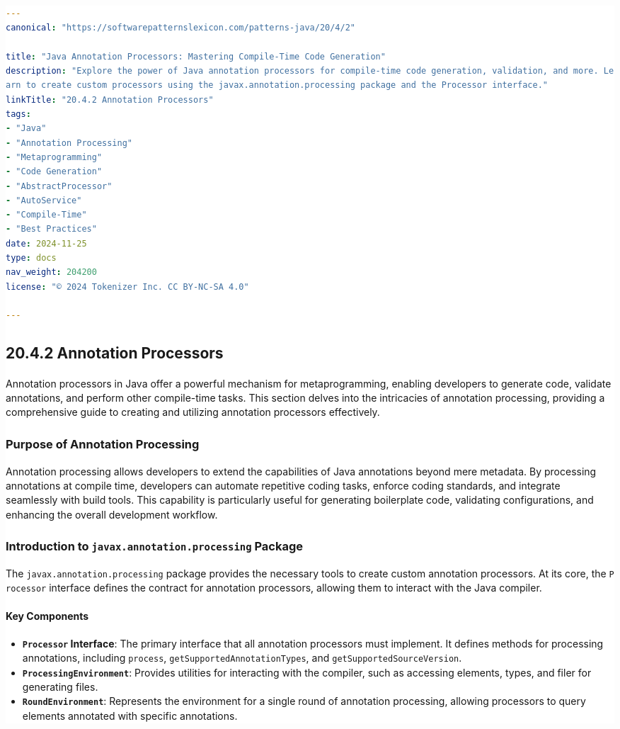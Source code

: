 ```yaml
---
canonical: "https://softwarepatternslexicon.com/patterns-java/20/4/2"

title: "Java Annotation Processors: Mastering Compile-Time Code Generation"
description: "Explore the power of Java annotation processors for compile-time code generation, validation, and more. Learn to create custom processors using the javax.annotation.processing package and the Processor interface."
linkTitle: "20.4.2 Annotation Processors"
tags:
- "Java"
- "Annotation Processing"
- "Metaprogramming"
- "Code Generation"
- "AbstractProcessor"
- "AutoService"
- "Compile-Time"
- "Best Practices"
date: 2024-11-25
type: docs
nav_weight: 204200
license: "© 2024 Tokenizer Inc. CC BY-NC-SA 4.0"

---
```


## 20.4.2 Annotation Processors

Annotation processors in Java offer a powerful mechanism for metaprogramming, enabling developers to generate code, validate annotations, and perform other compile-time tasks. This section delves into the intricacies of annotation processing, providing a comprehensive guide to creating and utilizing annotation processors effectively.

### Purpose of Annotation Processing

Annotation processing allows developers to extend the capabilities of Java annotations beyond mere metadata. By processing annotations at compile time, developers can automate repetitive coding tasks, enforce coding standards, and integrate seamlessly with build tools. This capability is particularly useful for generating boilerplate code, validating configurations, and enhancing the overall development workflow.

### Introduction to `javax.annotation.processing` Package

The `javax.annotation.processing` package provides the necessary tools to create custom annotation processors. At its core, the `Processor` interface defines the contract for annotation processors, allowing them to interact with the Java compiler.

#### Key Components

- **`Processor` Interface**: The primary interface that all annotation processors must implement. It defines methods for processing annotations, including `process`, `getSupportedAnnotationTypes`, and `getSupportedSourceVersion`.
- **`ProcessingEnvironment`**: Provides utilities for interacting with the compiler, such as accessing elements, types, and filer for generating files.
- **`RoundEnvironment`**: Represents the environment for a single round of annotation processing, allowing processors to query elements annotated with specific annotations.
